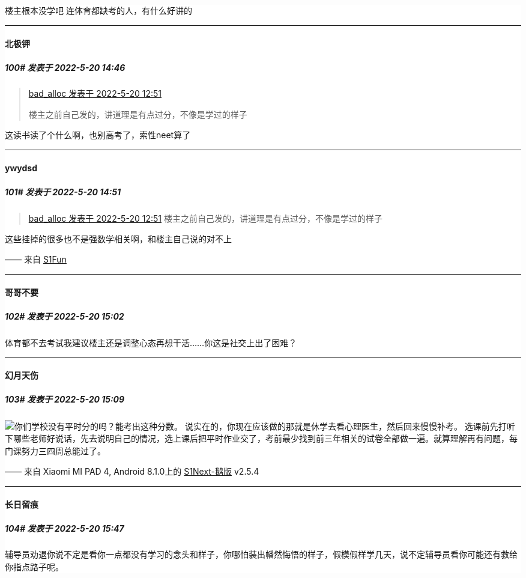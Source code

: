 楼主根本没学吧</blockquote>
连体育都缺考的人，有什么好讲的

*****

####  北极钾  
##### 100#       发表于 2022-5-20 14:46

<blockquote><a href="httphttps://bbs.saraba1st.com/2b/forum.php?mod=redirect&amp;goto=findpost&amp;pid=55919222&amp;ptid=2070393" target="_blank">bad_alloc 发表于 2022-5-20 12:51</a>

楼主之前自己发的，讲道理是有点过分，不像是学过的样子</blockquote>
这读书读了个什么啊，也别高考了，索性neet算了

*****

####  ywydsd  
##### 101#       发表于 2022-5-20 14:51

<blockquote><a href="httphttps://bbs.saraba1st.com/2b/forum.php?mod=redirect&amp;goto=findpost&amp;pid=55919222&amp;ptid=2070393" target="_blank">bad_alloc 发表于 2022-5-20 12:51</a>
楼主之前自己发的，讲道理是有点过分，不像是学过的样子</blockquote>
这些挂掉的很多也不是强数学相关啊，和楼主自己说的对不上

—— 来自 [S1Fun](https://s1fun.koalcat.com)



*****

####  哥哥不要  
##### 102#       发表于 2022-5-20 15:02

体育都不去考试我建议楼主还是调整心态再想干活……你这是社交上出了困难？

*****

####  幻月天伤  
##### 103#       发表于 2022-5-20 15:09

<img src="https://static.saraba1st.com/image/smiley/face2017/037.png" referrerpolicy="no-referrer">你们学校没有平时分的吗？能考出这种分数。
说实在的，你现在应该做的那就是休学去看心理医生，然后回来慢慢补考。
选课前先打听下哪些老师好说话，先去说明自己的情况，选上课后把平时作业交了，考前最少找到前三年相关的试卷全部做一遍。就算理解再有问题，每门课努力三四周总能过了。

—— 来自 Xiaomi MI PAD 4, Android 8.1.0上的 [S1Next-鹅版](https://github.com/ykrank/S1-Next/releases) v2.5.4



*****

####  长日留痕  
##### 104#       发表于 2022-5-20 15:47

辅导员劝退你说不定是看你一点都没有学习的念头和样子，你哪怕装出幡然悔悟的样子，假模假样学几天，说不定辅导员看你可能还有救给你指点路子呢。

